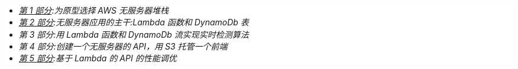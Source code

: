 *   *[第 1 部分](/codex/detecting-locked-bicycle-stations-an-aws-serverless-story-part-1-95dcdb477649):为原型选择 AWS 无服务器堆栈*
*   *[第 2 部分](https://ouvreboite.medium.com/detecting-locked-bicycle-stations-an-aws-serverless-story-part-2-b1967d639699):无服务器应用的主干:Lambda 函数和 DynamoDb 表*
*   *第 3 部分:用 Lambda 函数和 DynamoDb 流实现实时检测算法*
*   *第 4 部分:创建一个无服务器的 API，用 S3 托管一个前端*
*   *[第 5 部分](/codex/performance-tuning-for-an-aws-lambda-based-api-b8b49b2d07db):基于 Lambda 的 API 的性能调优*